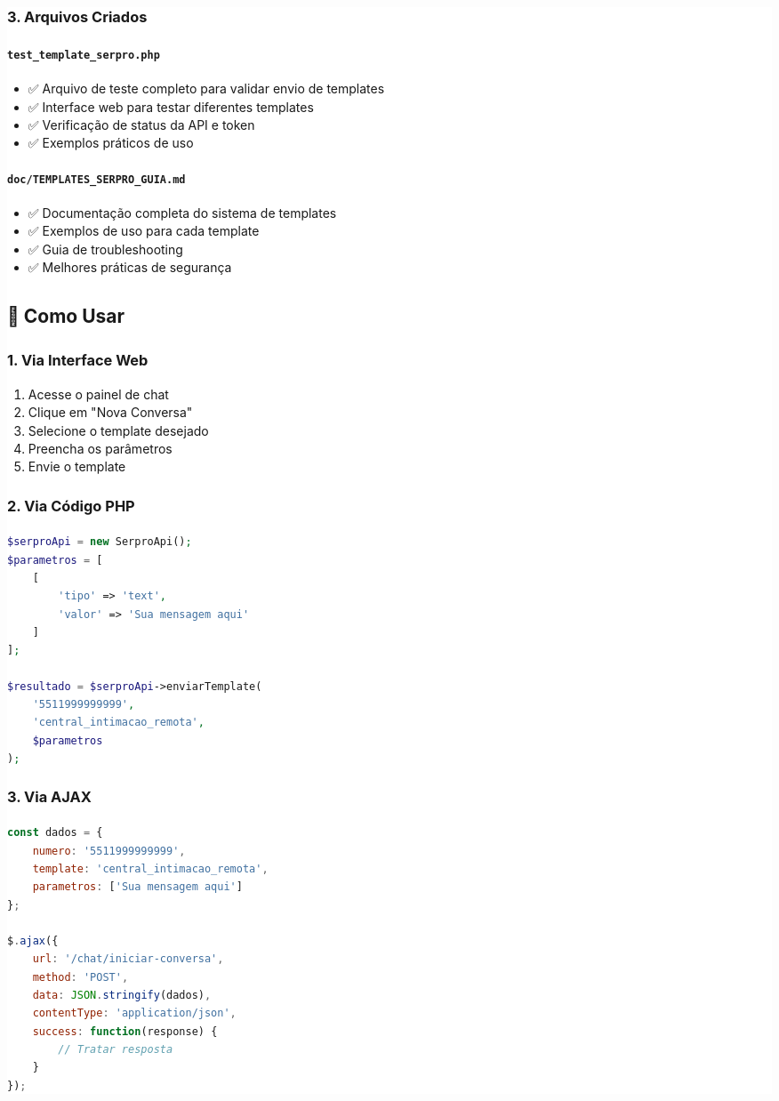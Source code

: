 ### 3. **Arquivos Criados**

#### `test_template_serpro.php`
- ✅ Arquivo de teste completo para validar envio de templates
- ✅ Interface web para testar diferentes templates
- ✅ Verificação de status da API e token
- ✅ Exemplos práticos de uso

#### `doc/TEMPLATES_SERPRO_GUIA.md`
- ✅ Documentação completa do sistema de templates
- ✅ Exemplos de uso para cada template
- ✅ Guia de troubleshooting
- ✅ Melhores práticas de segurança

## 🚀 Como Usar

### 1. Via Interface Web
1. Acesse o painel de chat
2. Clique em "Nova Conversa"
3. Selecione o template desejado
4. Preencha os parâmetros
5. Envie o template

### 2. Via Código PHP
```php
$serproApi = new SerproApi();
$parametros = [
    [
        'tipo' => 'text',
        'valor' => 'Sua mensagem aqui'
    ]
];

$resultado = $serproApi->enviarTemplate(
    '5511999999999',
    'central_intimacao_remota',
    $parametros
);
```

### 3. Via AJAX
```javascript
const dados = {
    numero: '5511999999999',
    template: 'central_intimacao_remota',
    parametros: ['Sua mensagem aqui']
};

$.ajax({
    url: '/chat/iniciar-conversa',
    method: 'POST',
    data: JSON.stringify(dados),
    contentType: 'application/json',
    success: function(response) {
        // Tratar resposta
    }
});
```
